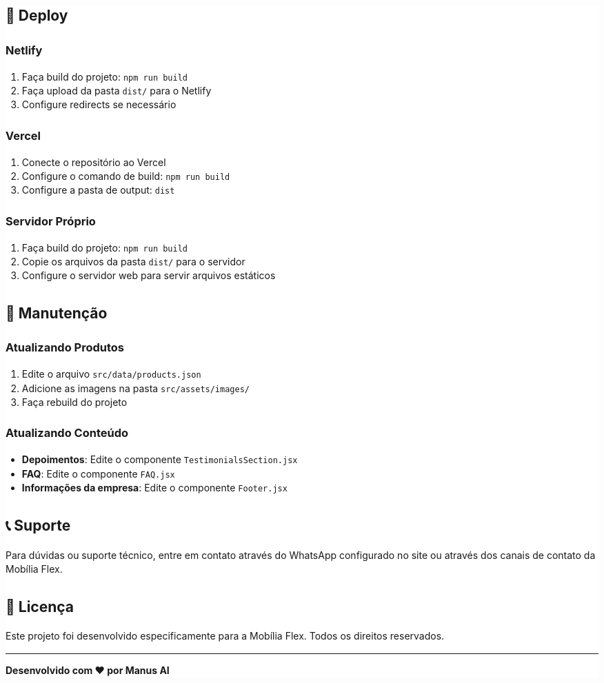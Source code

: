 ## 🚀 Deploy

### Netlify
1. Faça build do projeto: `npm run build`
2. Faça upload da pasta `dist/` para o Netlify
3. Configure redirects se necessário

### Vercel
1. Conecte o repositório ao Vercel
2. Configure o comando de build: `npm run build`
3. Configure a pasta de output: `dist`

### Servidor Próprio
1. Faça build do projeto: `npm run build`
2. Copie os arquivos da pasta `dist/` para o servidor
3. Configure o servidor web para servir arquivos estáticos

## 🔧 Manutenção

### Atualizando Produtos
1. Edite o arquivo `src/data/products.json`
2. Adicione as imagens na pasta `src/assets/images/`
3. Faça rebuild do projeto

### Atualizando Conteúdo
- **Depoimentos**: Edite o componente `TestimonialsSection.jsx`
- **FAQ**: Edite o componente `FAQ.jsx`
- **Informações da empresa**: Edite o componente `Footer.jsx`

## 📞 Suporte

Para dúvidas ou suporte técnico, entre em contato através do WhatsApp configurado no site ou através dos canais de contato da Mobília Flex.

## 📄 Licença

Este projeto foi desenvolvido especificamente para a Mobília Flex. Todos os direitos reservados.

---

**Desenvolvido com ❤️ por Manus AI**

